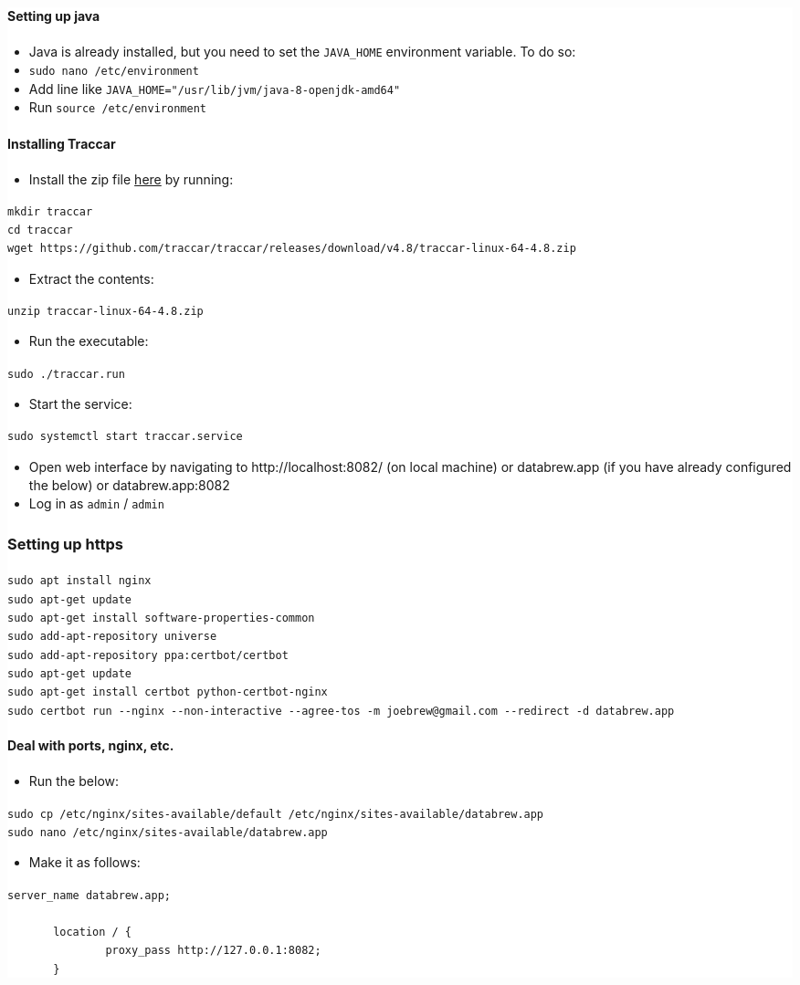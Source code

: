 
#### Setting up java

- Java is already installed, but you need to set the `JAVA_HOME` environment variable. To do so:
- `sudo nano /etc/environment`
- Add line like `JAVA_HOME="/usr/lib/jvm/java-8-openjdk-amd64"`
- Run `source /etc/environment`

#### Installing Traccar

- Install the zip file [here](https://github.com/traccar/traccar/releases/download/v4.8/traccar-linux-64-4.8.zip) by running:
```
mkdir traccar
cd traccar
wget https://github.com/traccar/traccar/releases/download/v4.8/traccar-linux-64-4.8.zip
```
- Extract the contents:
```
unzip traccar-linux-64-4.8.zip
```
- Run the executable:
```
sudo ./traccar.run
```
- Start the service:
```
sudo systemctl start traccar.service
```
- Open web interface by navigating to http://localhost:8082/ (on local machine) or databrew.app (if you have already configured the below) or databrew.app:8082
- Log in as `admin` / `admin`


### Setting up https

```
sudo apt install nginx
sudo apt-get update
sudo apt-get install software-properties-common
sudo add-apt-repository universe
sudo add-apt-repository ppa:certbot/certbot
sudo apt-get update
sudo apt-get install certbot python-certbot-nginx
sudo certbot run --nginx --non-interactive --agree-tos -m joebrew@gmail.com --redirect -d databrew.app
```

#### Deal with ports, nginx, etc.

- Run the below:
```
sudo cp /etc/nginx/sites-available/default /etc/nginx/sites-available/databrew.app
sudo nano /etc/nginx/sites-available/databrew.app
```
- Make it as follows:
```
server_name databrew.app;

       location / {
               proxy_pass http://127.0.0.1:8082;
       }

```
